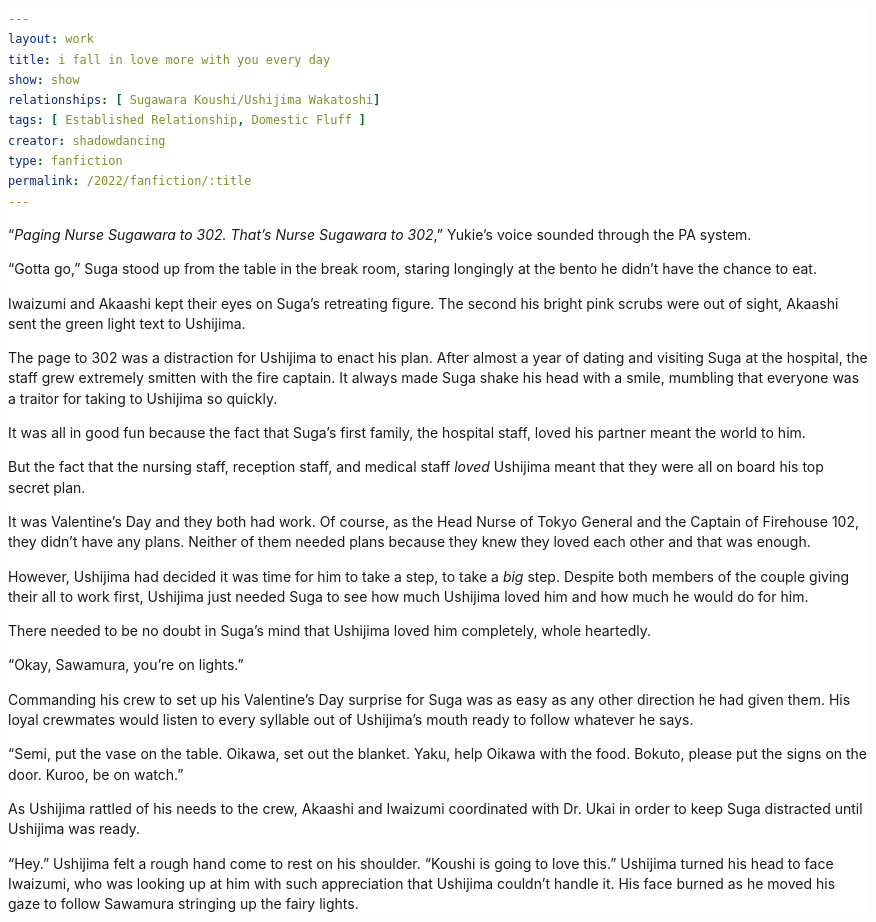 ```yaml
---
layout: work
title: i fall in love more with you every day
show: show
relationships: [ Sugawara Koushi/Ushijima Wakatoshi]
tags: [ Established Relationship, Domestic Fluff ]
creator: shadowdancing
type: fanfiction
permalink: /2022/fanfiction/:title
---
```

“_Paging Nurse Sugawara to 302. That’s Nurse Sugawara to 302_,” Yukie’s voice sounded through the PA system. 

“Gotta go,” Suga stood up from the table in the break room, staring longingly at the bento he didn’t have the chance to eat.  

Iwaizumi and Akaashi kept their eyes on Suga’s retreating figure. The second his bright pink scrubs were out of sight, Akaashi sent the green light text to Ushijima. 

The page to 302 was a distraction for Ushijima to enact his plan. After almost a year of dating and visiting Suga at the hospital, the staff grew extremely smitten with the fire captain. It always made Suga shake his head with a smile, mumbling that everyone was a traitor for taking to Ushijima so quickly. 

It was all in good fun because the fact that Suga’s first family, the hospital staff, loved his partner meant the world to him. 

But the fact that the nursing staff, reception staff, and medical staff _loved_ Ushijima meant that they were all on board his top secret plan. 

It was Valentine’s Day and they both had work. Of course, as the Head Nurse of Tokyo General and the Captain of Firehouse 102, they didn’t have any plans. Neither of them needed plans because they knew they loved each other and that was enough. 

However, Ushijima had decided it was time for him to take a step, to take a _big_ step. Despite both members of the couple giving their all to work first, Ushijima just needed Suga to see how much Ushijima loved him and how much he would do for him. 

There needed to be no doubt in Suga’s mind that Ushijima loved him completely, whole heartedly. 

“Okay, Sawamura, you’re on lights.”

Commanding his crew to set up his Valentine’s Day surprise for Suga was as easy as any other direction he had given them. His loyal crewmates would listen to every syllable out of Ushijima’s mouth ready to follow whatever he says. 

“Semi, put the vase on the table. Oikawa, set out the blanket. Yaku, help Oikawa with the food. Bokuto, please put the signs on the door. Kuroo, be on watch.”

As Ushijima rattled of his needs to the crew, Akaashi and Iwaizumi coordinated with Dr. Ukai in order to keep Suga distracted until Ushijima was ready. 

“Hey.” Ushijima felt a rough hand come to rest on his shoulder. “Koushi is going to love this.” Ushijima turned his head to face Iwaizumi, who was looking up at him with such appreciation that Ushijima couldn’t handle it. His face burned as he moved his gaze to follow Sawamura stringing up the fairy lights. 
